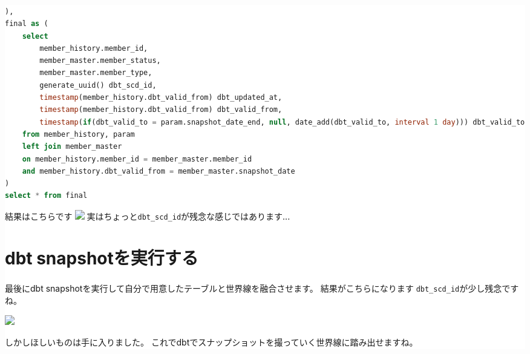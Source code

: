 ```sql
),
final as (
    select
        member_history.member_id,
        member_master.member_status,
        member_master.member_type,
        generate_uuid() dbt_scd_id,
        timestamp(member_history.dbt_valid_from) dbt_updated_at,
        timestamp(member_history.dbt_valid_from) dbt_valid_from,
        timestamp(if(dbt_valid_to = param.snapshot_date_end, null, date_add(dbt_valid_to, interval 1 day))) dbt_valid_to
    from member_history, param
    left join member_master
    on member_history.member_id = member_master.member_id
    and member_history.dbt_valid_from = member_master.snapshot_date
)
select * from final
```

結果はこちらです
![](https://storage.googleapis.com/zenn-user-upload/fdc7666e417d-20220404.png)
実はちょっと`dbt_scd_id`が残念な感じではあります...

# dbt snapshotを実行する

最後にdbt snapshotを実行して自分で用意したテーブルと世界線を融合させます。
結果がこちらになります
`dbt_scd_id`が少し残念ですね。

![](https://storage.googleapis.com/zenn-user-upload/7e0411176284-20220404.png)

しかしほしいものは手に入りました。
これでdbtでスナップショットを撮っていく世界線に踏み出せますね。
